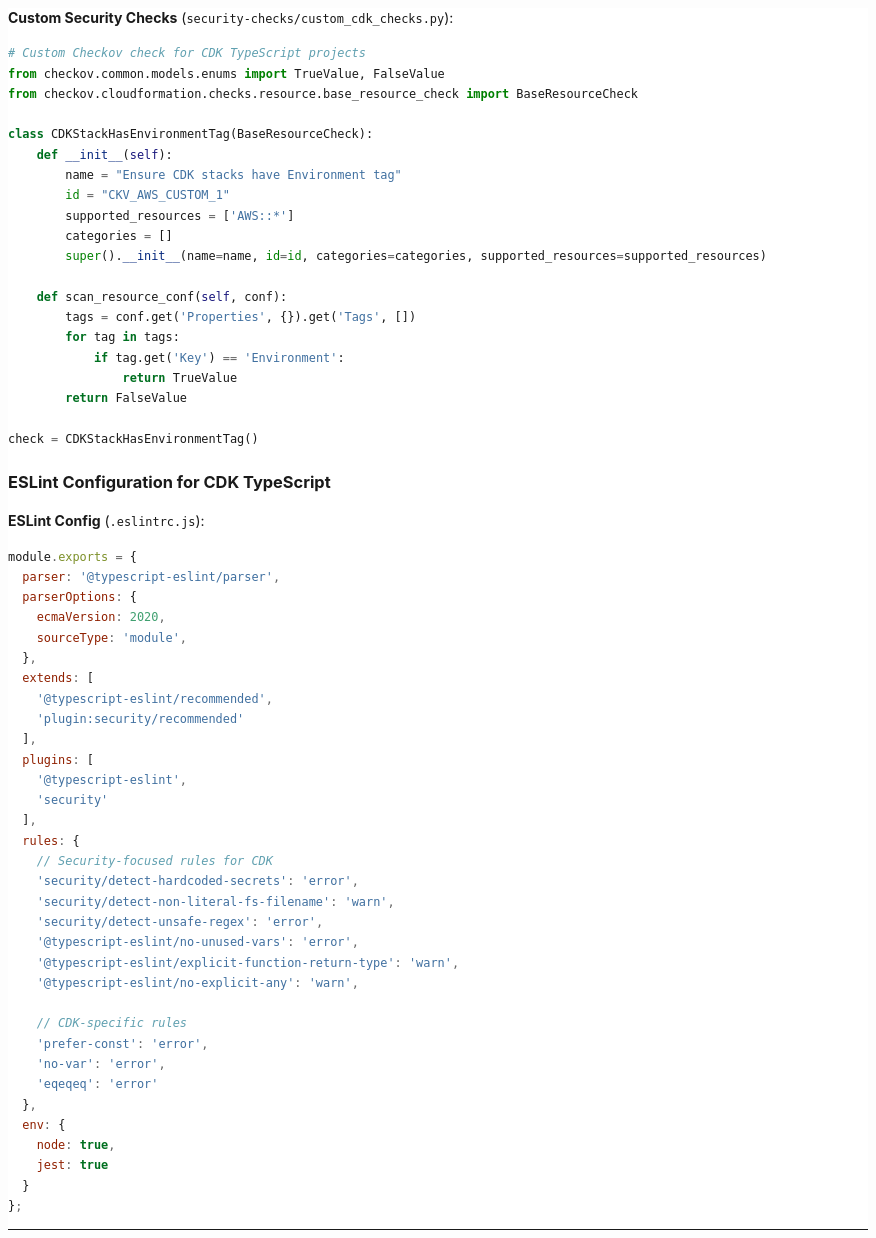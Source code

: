 **Custom Security Checks** (`security-checks/custom_cdk_checks.py`):
```python
# Custom Checkov check for CDK TypeScript projects
from checkov.common.models.enums import TrueValue, FalseValue
from checkov.cloudformation.checks.resource.base_resource_check import BaseResourceCheck

class CDKStackHasEnvironmentTag(BaseResourceCheck):
    def __init__(self):
        name = "Ensure CDK stacks have Environment tag"
        id = "CKV_AWS_CUSTOM_1"
        supported_resources = ['AWS::*']
        categories = []
        super().__init__(name=name, id=id, categories=categories, supported_resources=supported_resources)

    def scan_resource_conf(self, conf):
        tags = conf.get('Properties', {}).get('Tags', [])
        for tag in tags:
            if tag.get('Key') == 'Environment':
                return TrueValue
        return FalseValue

check = CDKStackHasEnvironmentTag()
```

### ESLint Configuration for CDK TypeScript

**ESLint Config** (`.eslintrc.js`):
```javascript
module.exports = {
  parser: '@typescript-eslint/parser',
  parserOptions: {
    ecmaVersion: 2020,
    sourceType: 'module',
  },
  extends: [
    '@typescript-eslint/recommended',
    'plugin:security/recommended'
  ],
  plugins: [
    '@typescript-eslint',
    'security'
  ],
  rules: {
    // Security-focused rules for CDK
    'security/detect-hardcoded-secrets': 'error',
    'security/detect-non-literal-fs-filename': 'warn',
    'security/detect-unsafe-regex': 'error',
    '@typescript-eslint/no-unused-vars': 'error',
    '@typescript-eslint/explicit-function-return-type': 'warn',
    '@typescript-eslint/no-explicit-any': 'warn',
    
    // CDK-specific rules
    'prefer-const': 'error',
    'no-var': 'error',
    'eqeqeq': 'error'
  },
  env: {
    node: true,
    jest: true
  }
};
```

---